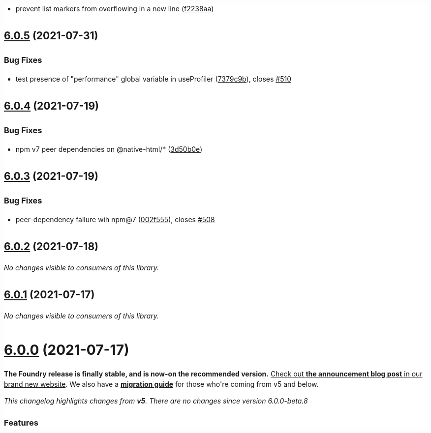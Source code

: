 * prevent list markers from overflowing in a new line ([f2238aa](https://github.com/meliorence/react-native-render-html/commit/f2238aa1cf7643b1923a2dd47fa2acb63a383570))

## [6.0.5](https://github.com/meliorence/react-native-render-html/compare/v6.0.4...v6.0.5) (2021-07-31)


### Bug Fixes

* test presence of "performance" global variable in useProfiler ([7379c9b](https://github.com/meliorence/react-native-render-html/commit/7379c9b9c533a03754e417b21aaa546f566c5436)), closes [#510](https://github.com/meliorence/react-native-render-html/issues/510)

## [6.0.4](https://github.com/meliorence/react-native-render-html/compare/v6.0.3...v6.0.4) (2021-07-19)


### Bug Fixes

* npm v7 peer dependencies on @native-html/* ([3d50b0e](https://github.com/meliorence/react-native-render-html/commit/3d50b0e79b2869deeebc67fcac7719f50d351e9d))

## [6.0.3](https://github.com/meliorence/react-native-render-html/compare/v6.0.2...v6.0.3) (2021-07-19)


### Bug Fixes

* peer-dependency failure wih npm@7 ([002f555](https://github.com/meliorence/react-native-render-html/commit/002f5550e59679facc65b5236198807c99500d52)), closes [#508](https://github.com/meliorence/react-native-render-html/issues/508)

## [6.0.2](https://github.com/meliorence/react-native-render-html/compare/v6.0.1...v6.0.2) (2021-07-18)

*No changes visible to consumers of this library.*
## [6.0.1](https://github.com/meliorence/react-native-render-html/compare/v6.0.0...v6.0.1) (2021-07-17)

*No changes visible to consumers of this library.*

# [6.0.0](https://github.com/meliorence/react-native-render-html/compare/v6.0.0-beta.8...v6.0.0) (2021-07-17)

**The Foundry release is finally stable, and is now-on the recommended version.** [Check out **the announcement blog post** in our brand new website](https://meliorence.github.io/react-native-render-html/blog/2021/06/07/foundry-announcement). We also have a [**migration guide**](https://meliorence.github.io/react-native-render-html/docs/migration-guide) for those who're coming from v5 and below.

*This changelog highlights changes from **v5**. There are no changes since version 6.0.0-beta.8*
### Features
